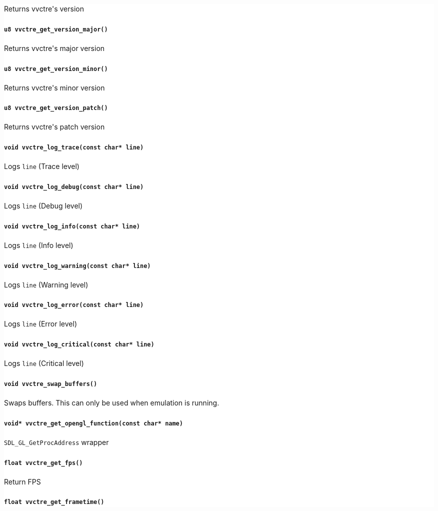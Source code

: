 Returns vvctre's version

#### `u8 vvctre_get_version_major()`

Returns vvctre's major version

#### `u8 vvctre_get_version_minor()`

Returns vvctre's minor version

#### `u8 vvctre_get_version_patch()`

Returns vvctre's patch version

#### `void vvctre_log_trace(const char* line)`

Logs `line` (Trace level)

#### `void vvctre_log_debug(const char* line)`

Logs `line` (Debug level)

#### `void vvctre_log_info(const char* line)`

Logs `line` (Info level)

#### `void vvctre_log_warning(const char* line)`

Logs `line` (Warning level)

#### `void vvctre_log_error(const char* line)`

Logs `line` (Error level)

#### `void vvctre_log_critical(const char* line)`

Logs `line` (Critical level)

#### `void vvctre_swap_buffers()`

Swaps buffers. This can only be used when emulation is running.

#### `void* vvctre_get_opengl_function(const char* name)`

`SDL_GL_GetProcAddress` wrapper

#### `float vvctre_get_fps()`

Return FPS

#### `float vvctre_get_frametime()`

